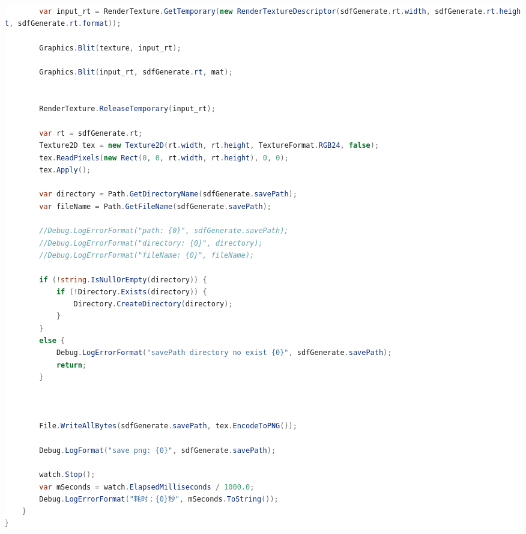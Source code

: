 ```csharp
        var input_rt = RenderTexture.GetTemporary(new RenderTextureDescriptor(sdfGenerate.rt.width, sdfGenerate.rt.height, sdfGenerate.rt.format));

        Graphics.Blit(texture, input_rt);

        Graphics.Blit(input_rt, sdfGenerate.rt, mat);


        RenderTexture.ReleaseTemporary(input_rt);

        var rt = sdfGenerate.rt;
        Texture2D tex = new Texture2D(rt.width, rt.height, TextureFormat.RGB24, false);
        tex.ReadPixels(new Rect(0, 0, rt.width, rt.height), 0, 0);
        tex.Apply();

        var directory = Path.GetDirectoryName(sdfGenerate.savePath);
        var fileName = Path.GetFileName(sdfGenerate.savePath);

        //Debug.LogErrorFormat("path: {0}", sdfGenerate.savePath);
        //Debug.LogErrorFormat("directory: {0}", directory);
        //Debug.LogErrorFormat("fileName: {0}", fileName);

        if (!string.IsNullOrEmpty(directory)) {
            if (!Directory.Exists(directory)) {
                Directory.CreateDirectory(directory);
            }
        }
        else {
            Debug.LogErrorFormat("savePath directory no exist {0}", sdfGenerate.savePath);
            return;
        }



        File.WriteAllBytes(sdfGenerate.savePath, tex.EncodeToPNG());

        Debug.LogFormat("save png: {0}", sdfGenerate.savePath);

        watch.Stop();
        var mSeconds = watch.ElapsedMilliseconds / 1000.0;
        Debug.LogErrorFormat("耗时：{0}秒", mSeconds.ToString());
    }
}
```
